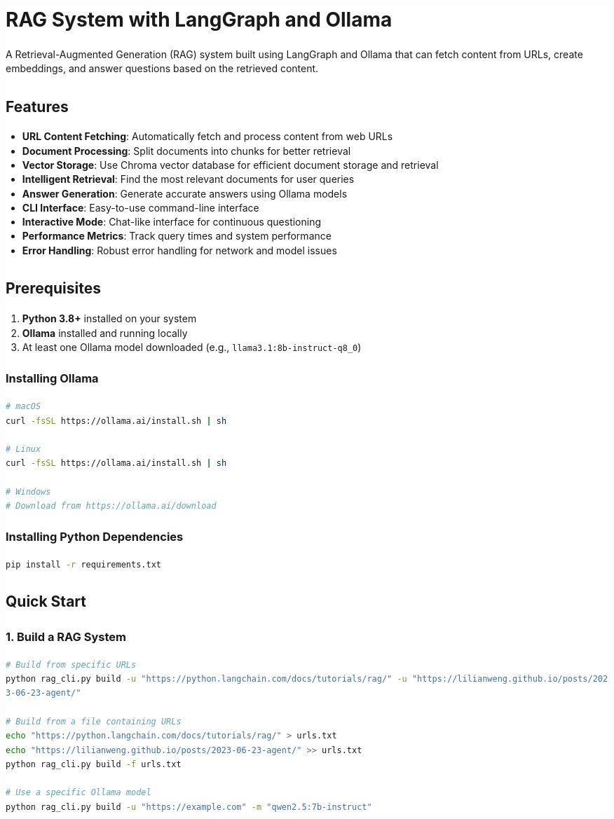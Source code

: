# RAG System with LangGraph and Ollama

A Retrieval-Augmented Generation (RAG) system built using LangGraph and Ollama that can fetch content from URLs, create embeddings, and answer questions based on the retrieved content.

## Features

- **URL Content Fetching**: Automatically fetch and process content from web URLs
- **Document Processing**: Split documents into chunks for better retrieval
- **Vector Storage**: Use Chroma vector database for efficient document storage and retrieval
- **Intelligent Retrieval**: Find the most relevant documents for user queries
- **Answer Generation**: Generate accurate answers using Ollama models
- **CLI Interface**: Easy-to-use command-line interface
- **Interactive Mode**: Chat-like interface for continuous questioning
- **Performance Metrics**: Track query times and system performance
- **Error Handling**: Robust error handling for network and model issues

## Prerequisites

1. **Python 3.8+** installed on your system
2. **Ollama** installed and running locally
3. At least one Ollama model downloaded (e.g., `llama3.1:8b-instruct-q8_0`)

### Installing Ollama

```bash
# macOS
curl -fsSL https://ollama.ai/install.sh | sh

# Linux
curl -fsSL https://ollama.ai/install.sh | sh

# Windows
# Download from https://ollama.ai/download
```

### Installing Python Dependencies

```bash
pip install -r requirements.txt
```

## Quick Start

### 1. Build a RAG System

```bash
# Build from specific URLs
python rag_cli.py build -u "https://python.langchain.com/docs/tutorials/rag/" -u "https://lilianweng.github.io/posts/2023-06-23-agent/"

# Build from a file containing URLs
echo "https://python.langchain.com/docs/tutorials/rag/" > urls.txt
echo "https://lilianweng.github.io/posts/2023-06-23-agent/" >> urls.txt
python rag_cli.py build -f urls.txt

# Use a specific Ollama model
python rag_cli.py build -u "https://example.com" -m "qwen2.5:7b-instruct"
```
